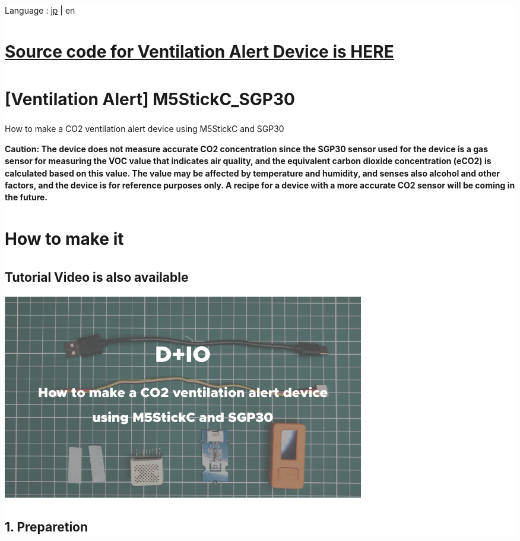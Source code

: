 Language : [jp](./M5StickC_SGP30_jp.md) | en
# **[Source code for Ventilation Alert Device is HERE](https://github.com/panasonic-corporation/dio-ventilation-alert)**
# [Ventilation Alert] M5StickC_SGP30
How to make a CO2 ventilation alert device using M5StickC and SGP30
  
<strong>
Caution: The device does not measure accurate CO2 concentration since the SGP30 sensor used for the device is a gas sensor for measuring the VOC value that indicates air quality, and the equivalent carbon dioxide concentration (eCO2) is calculated based on this value. The value may be affected by temperature and humidity, and senses also alcohol and other factors, and the device is for reference purposes only. A recipe for a device with a more accurate CO2 sensor will be coming in the future.
</strong> 

# How to make it

## Tutorial Video is also available
<a href="https://www.youtube.com/watch?v=azzayRNOW5U"><img width="600px" src="images/howto_en.png"></a>

## 1. Preparetion
